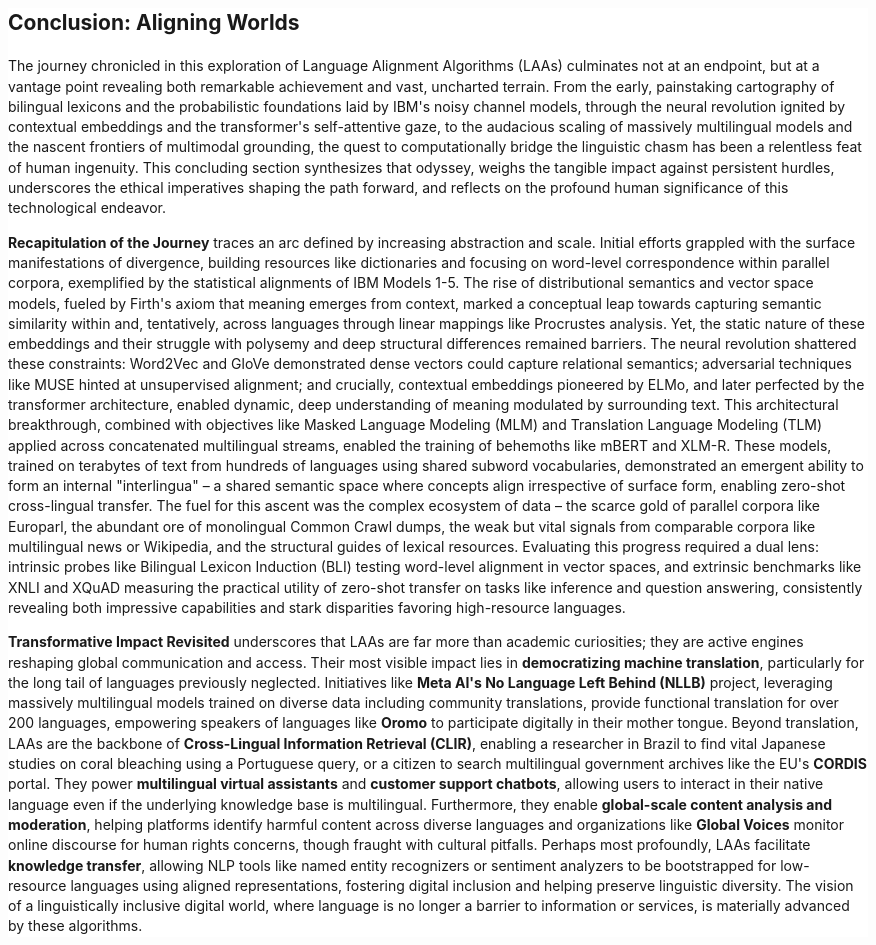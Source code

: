 ## Conclusion: Aligning Worlds

The journey chronicled in this exploration of Language Alignment Algorithms (LAAs) culminates not at an endpoint, but at a vantage point revealing both remarkable achievement and vast, uncharted terrain. From the early, painstaking cartography of bilingual lexicons and the probabilistic foundations laid by IBM's noisy channel models, through the neural revolution ignited by contextual embeddings and the transformer's self-attentive gaze, to the audacious scaling of massively multilingual models and the nascent frontiers of multimodal grounding, the quest to computationally bridge the linguistic chasm has been a relentless feat of human ingenuity. This concluding section synthesizes that odyssey, weighs the tangible impact against persistent hurdles, underscores the ethical imperatives shaping the path forward, and reflects on the profound human significance of this technological endeavor.

**Recapitulation of the Journey** traces an arc defined by increasing abstraction and scale. Initial efforts grappled with the surface manifestations of divergence, building resources like dictionaries and focusing on word-level correspondence within parallel corpora, exemplified by the statistical alignments of IBM Models 1-5. The rise of distributional semantics and vector space models, fueled by Firth's axiom that meaning emerges from context, marked a conceptual leap towards capturing semantic similarity within and, tentatively, across languages through linear mappings like Procrustes analysis. Yet, the static nature of these embeddings and their struggle with polysemy and deep structural differences remained barriers. The neural revolution shattered these constraints: Word2Vec and GloVe demonstrated dense vectors could capture relational semantics; adversarial techniques like MUSE hinted at unsupervised alignment; and crucially, contextual embeddings pioneered by ELMo, and later perfected by the transformer architecture, enabled dynamic, deep understanding of meaning modulated by surrounding text. This architectural breakthrough, combined with objectives like Masked Language Modeling (MLM) and Translation Language Modeling (TLM) applied across concatenated multilingual streams, enabled the training of behemoths like mBERT and XLM-R. These models, trained on terabytes of text from hundreds of languages using shared subword vocabularies, demonstrated an emergent ability to form an internal "interlingua" – a shared semantic space where concepts align irrespective of surface form, enabling zero-shot cross-lingual transfer. The fuel for this ascent was the complex ecosystem of data – the scarce gold of parallel corpora like Europarl, the abundant ore of monolingual Common Crawl dumps, the weak but vital signals from comparable corpora like multilingual news or Wikipedia, and the structural guides of lexical resources. Evaluating this progress required a dual lens: intrinsic probes like Bilingual Lexicon Induction (BLI) testing word-level alignment in vector spaces, and extrinsic benchmarks like XNLI and XQuAD measuring the practical utility of zero-shot transfer on tasks like inference and question answering, consistently revealing both impressive capabilities and stark disparities favoring high-resource languages.

**Transformative Impact Revisited** underscores that LAAs are far more than academic curiosities; they are active engines reshaping global communication and access. Their most visible impact lies in **democratizing machine translation**, particularly for the long tail of languages previously neglected. Initiatives like **Meta AI's No Language Left Behind (NLLB)** project, leveraging massively multilingual models trained on diverse data including community translations, provide functional translation for over 200 languages, empowering speakers of languages like **Oromo** to participate digitally in their mother tongue. Beyond translation, LAAs are the backbone of **Cross-Lingual Information Retrieval (CLIR)**, enabling a researcher in Brazil to find vital Japanese studies on coral bleaching using a Portuguese query, or a citizen to search multilingual government archives like the EU's **CORDIS** portal. They power **multilingual virtual assistants** and **customer support chatbots**, allowing users to interact in their native language even if the underlying knowledge base is multilingual. Furthermore, they enable **global-scale content analysis and moderation**, helping platforms identify harmful content across diverse languages and organizations like **Global Voices** monitor online discourse for human rights concerns, though fraught with cultural pitfalls. Perhaps most profoundly, LAAs facilitate **knowledge transfer**, allowing NLP tools like named entity recognizers or sentiment analyzers to be bootstrapped for low-resource languages using aligned representations, fostering digital inclusion and helping preserve linguistic diversity. The vision of a linguistically inclusive digital world, where language is no longer a barrier to information or services, is materially advanced by these algorithms.
